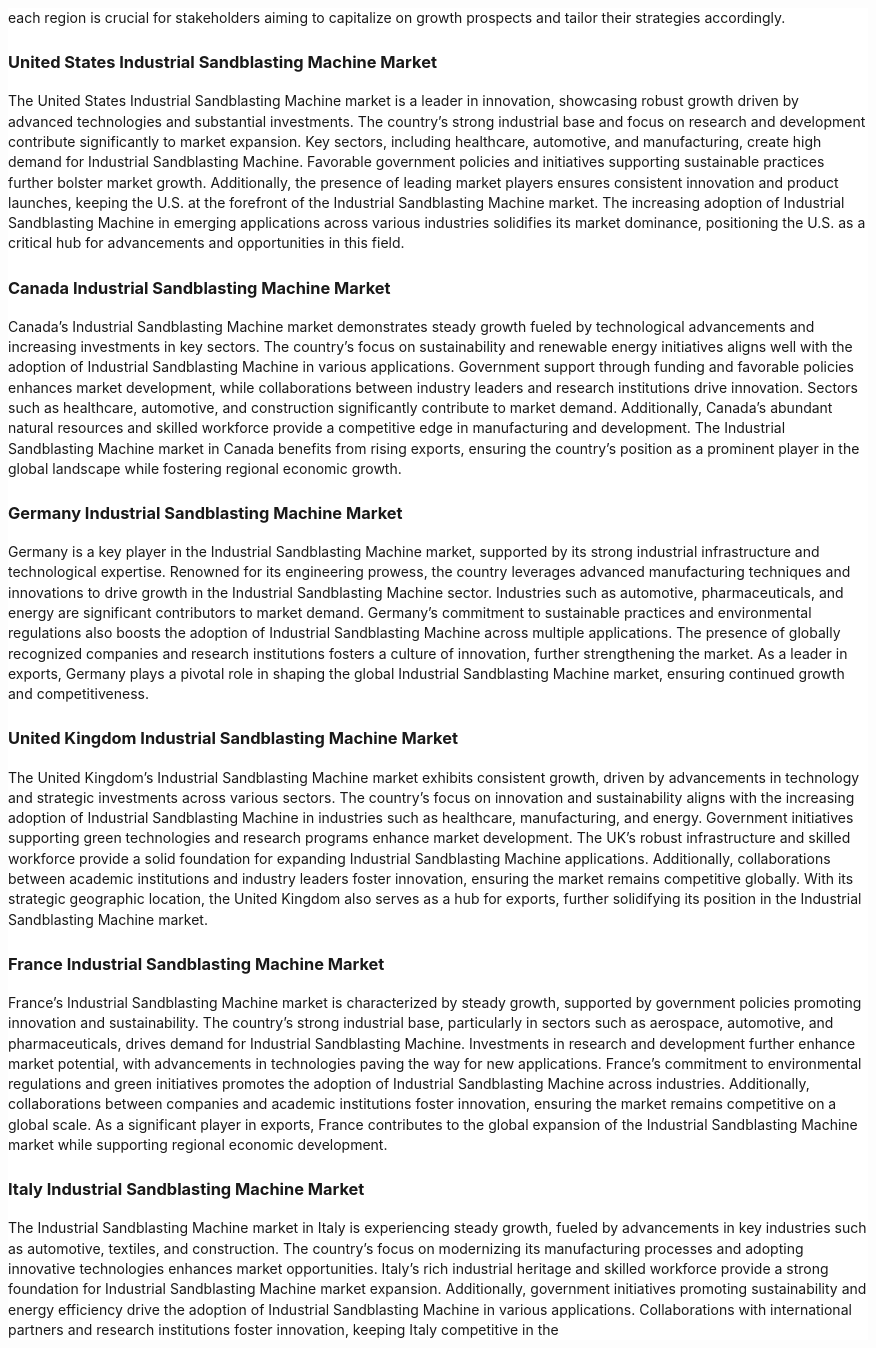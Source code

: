 each region is crucial for stakeholders aiming to capitalize on growth prospects and tailor their strategies accordingly.</p><h3>United States Industrial Sandblasting Machine Market</h3><p>The United States Industrial Sandblasting Machine market is a leader in innovation, showcasing robust growth driven by advanced technologies and substantial investments. The country&rsquo;s strong industrial base and focus on research and development contribute significantly to market expansion. Key sectors, including healthcare, automotive, and manufacturing, create high demand for Industrial Sandblasting Machine. Favorable government policies and initiatives supporting sustainable practices further bolster market growth. Additionally, the presence of leading market players ensures consistent innovation and product launches, keeping the U.S. at the forefront of the Industrial Sandblasting Machine market. The increasing adoption of Industrial Sandblasting Machine in emerging applications across various industries solidifies its market dominance, positioning the U.S. as a critical hub for advancements and opportunities in this field.</p><h3>Canada Industrial Sandblasting Machine Market</h3><p>Canada&rsquo;s Industrial Sandblasting Machine market demonstrates steady growth fueled by technological advancements and increasing investments in key sectors. The country&rsquo;s focus on sustainability and renewable energy initiatives aligns well with the adoption of Industrial Sandblasting Machine in various applications. Government support through funding and favorable policies enhances market development, while collaborations between industry leaders and research institutions drive innovation. Sectors such as healthcare, automotive, and construction significantly contribute to market demand. Additionally, Canada&rsquo;s abundant natural resources and skilled workforce provide a competitive edge in manufacturing and development. The Industrial Sandblasting Machine market in Canada benefits from rising exports, ensuring the country&rsquo;s position as a prominent player in the global landscape while fostering regional economic growth.</p><h3>Germany Industrial Sandblasting Machine Market</h3><p>Germany is a key player in the Industrial Sandblasting Machine market, supported by its strong industrial infrastructure and technological expertise. Renowned for its engineering prowess, the country leverages advanced manufacturing techniques and innovations to drive growth in the Industrial Sandblasting Machine sector. Industries such as automotive, pharmaceuticals, and energy are significant contributors to market demand. Germany&rsquo;s commitment to sustainable practices and environmental regulations also boosts the adoption of Industrial Sandblasting Machine across multiple applications. The presence of globally recognized companies and research institutions fosters a culture of innovation, further strengthening the market. As a leader in exports, Germany plays a pivotal role in shaping the global Industrial Sandblasting Machine market, ensuring continued growth and competitiveness.</p><h3>United Kingdom Industrial Sandblasting Machine Market</h3><p>The United Kingdom&rsquo;s Industrial Sandblasting Machine market exhibits consistent growth, driven by advancements in technology and strategic investments across various sectors. The country&rsquo;s focus on innovation and sustainability aligns with the increasing adoption of Industrial Sandblasting Machine in industries such as healthcare, manufacturing, and energy. Government initiatives supporting green technologies and research programs enhance market development. The UK&rsquo;s robust infrastructure and skilled workforce provide a solid foundation for expanding Industrial Sandblasting Machine applications. Additionally, collaborations between academic institutions and industry leaders foster innovation, ensuring the market remains competitive globally. With its strategic geographic location, the United Kingdom also serves as a hub for exports, further solidifying its position in the Industrial Sandblasting Machine market.</p><h3>France Industrial Sandblasting Machine Market</h3><p>France&rsquo;s Industrial Sandblasting Machine market is characterized by steady growth, supported by government policies promoting innovation and sustainability. The country&rsquo;s strong industrial base, particularly in sectors such as aerospace, automotive, and pharmaceuticals, drives demand for Industrial Sandblasting Machine. Investments in research and development further enhance market potential, with advancements in technologies paving the way for new applications. France&rsquo;s commitment to environmental regulations and green initiatives promotes the adoption of Industrial Sandblasting Machine across industries. Additionally, collaborations between companies and academic institutions foster innovation, ensuring the market remains competitive on a global scale. As a significant player in exports, France contributes to the global expansion of the Industrial Sandblasting Machine market while supporting regional economic development.</p><h3>Italy Industrial Sandblasting Machine Market</h3><p>The Industrial Sandblasting Machine market in Italy is experiencing steady growth, fueled by advancements in key industries such as automotive, textiles, and construction. The country&rsquo;s focus on modernizing its manufacturing processes and adopting innovative technologies enhances market opportunities. Italy&rsquo;s rich industrial heritage and skilled workforce provide a strong foundation for Industrial Sandblasting Machine market expansion. Additionally, government initiatives promoting sustainability and energy efficiency drive the adoption of Industrial Sandblasting Machine in various applications. Collaborations with international partners and research institutions foster innovation, keeping Italy competitive in the